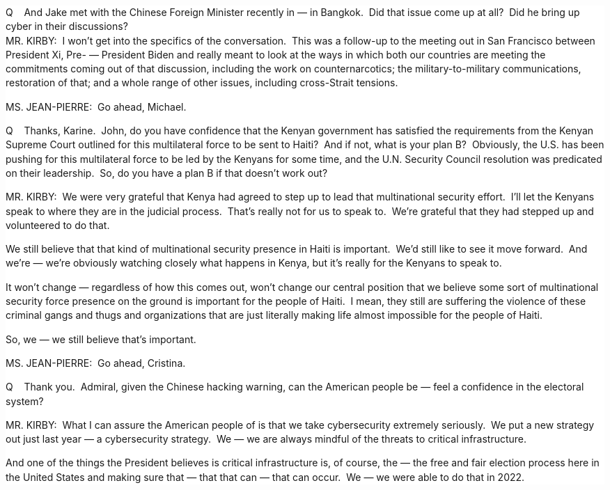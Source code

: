 Q    And Jake met with the Chinese Foreign Minister recently in — in
Bangkok.  Did that issue come up at all?  Did he bring up cyber in their
discussions?  
MR. KIRBY:  I won’t get into the specifics of the conversation.  This
was a follow-up to the meeting out in San Francisco between President
Xi, Pre- — President Biden and really meant to look at the ways in which
both our countries are meeting the commitments coming out of that
discussion, including the work on counternarcotics; the
military-to-military communications, restoration of that; and a whole
range of other issues, including cross-Strait tensions.   
  
MS. JEAN-PIERRE:  Go ahead, Michael.  
  
Q    Thanks, Karine.  John, do you have confidence that the Kenyan
government has satisfied the requirements from the Kenyan Supreme Court
outlined for this multilateral force to be sent to Haiti?  And if not,
what is your plan B?  Obviously, the U.S. has been pushing for this
multilateral force to be led by the Kenyans for some time, and the U.N.
Security Council resolution was predicated on their leadership.  So, do
you have a plan B if that doesn’t work out?  
  
MR. KIRBY:  We were very grateful that Kenya had agreed to step up to
lead that multinational security effort.  I’ll let the Kenyans speak to
where they are in the judicial process.  That’s really not for us to
speak to.  We’re grateful that they had stepped up and volunteered to do
that.  
  
We still believe that that kind of multinational security presence in
Haiti is important.  We’d still like to see it move forward.  And we’re
— we’re obviously watching closely what happens in Kenya, but it’s
really for the Kenyans to speak to.  
  
It won’t change — regardless of how this comes out, won’t change our
central position that we believe some sort of multinational security
force presence on the ground is important for the people of Haiti.  I
mean, they still are suffering the violence of these criminal gangs and
thugs and organizations that are just literally making life almost
impossible for the people of Haiti.   
  
So, we — we still believe that’s important.  
  
MS. JEAN-PIERRE:  Go ahead, Cristina.  
  
Q    Thank you.  Admiral, given the Chinese hacking warning, can the
American people be — feel a confidence in the electoral system?  
  
MR. KIRBY:  What I can assure the American people of is that we take
cybersecurity extremely seriously.  We put a new strategy out just last
year — a cybersecurity strategy.  We — we are always mindful of the
threats to critical infrastructure.   
  
And one of the things the President believes is critical infrastructure
is, of course, the — the free and fair election process here in the
United States and making sure that — that that can — that can occur.  We
— we were able to do that in 2022.   
  